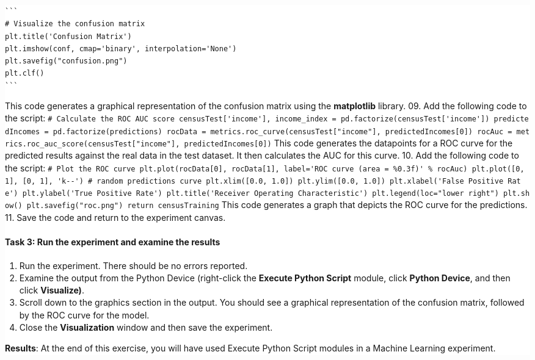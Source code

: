     ```
	# Visualize the confusion matrix
	plt.title('Confusion Matrix')
	plt.imshow(conf, cmap='binary', interpolation='None')
	plt.savefig("confusion.png")
	plt.clf()
    ```
This code generates a graphical representation of the confusion matrix using the **matplotlib** library.
09. Add the following code to the script:
    ```
	# Calculate the ROC AUC score
	censusTest['income'], income_index = pd.factorize(censusTest['income'])
	predictedIncomes = pd.factorize(predictions)
	rocData = metrics.roc_curve(censusTest["income"], predictedIncomes[0])
	rocAuc = metrics.roc_auc_score(censusTest["income"], predictedIncomes[0])
    ```
This code generates the datapoints for a ROC curve for the predicted results against the real data in the test dataset. It then calculates the AUC for this curve.
10. Add the following code to the script:
    ```
	# Plot the ROC curve
	plt.plot(rocData[0], rocData[1], label='ROC curve (area = %0.3f)' % rocAuc)
	plt.plot([0, 1], [0, 1], 'k--') # random predictions curve
	plt.xlim([0.0, 1.0])
	plt.ylim([0.0, 1.0])
	plt.xlabel('False Positive Rate')
	plt.ylabel('True Positive Rate')
	plt.title('Receiver Operating Characteristic')
	plt.legend(loc="lower right")
	plt.show()
	plt.savefig("roc.png")
	return censusTraining
    ```
This code generates a graph that depicts the ROC curve for the predictions.
11. Save the code and return to the experiment canvas.

#### Task 3: Run the experiment and examine the results
1.  Run the experiment. There should be no errors reported.
2.  Examine the output from the Python Device (right-click the **Execute Python Script** module, click **Python Device**, and then click **Visualize)**.
3.  Scroll down to the graphics section in the output. You should see a graphical representation of the confusion matrix, followed by the ROC curve for the model.
4.  Close the **Visualization** window and then save the experiment.

**Results**: At the end of this exercise, you will have used Execute Python Script modules in a Machine Learning experiment.

